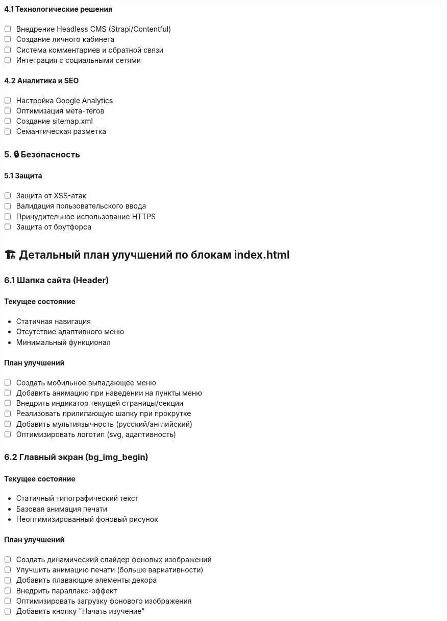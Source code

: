 #### 4.1 Технологические решения
- [ ] Внедрение Headless CMS (Strapi/Contentful)
- [ ] Создание личного кабинета
- [ ] Система комментариев и обратной связи
- [ ] Интеграция с социальными сетями

#### 4.2 Аналитика и SEO
- [ ] Настройка Google Analytics
- [ ] Оптимизация мета-тегов
- [ ] Создание sitemap.xml
- [ ] Семантическая разметка

### 5. 🔒 Безопасность

#### 5.1 Защита
- [ ] Защита от XSS-атак
- [ ] Валидация пользовательского ввода
- [ ] Принудительное использование HTTPS
- [ ] Защита от брутфорса

## 🏗 Детальный план улучшений по блокам index.html

### 6.1 Шапка сайта (Header)
#### Текущее состояние
- Статичная навигация
- Отсутствие адаптивного меню
- Минимальный функционал

#### План улучшений
- [ ] Создать мобильное выпадающее меню
- [ ] Добавить анимацию при наведении на пункты меню
- [ ] Внедрить индикатор текущей страницы/секции
- [ ] Реализовать прилипающую шапку при прокрутке
- [ ] Добавить мультиязычность (русский/английский)
- [ ] Оптимизировать логотип (svg, адаптивность)

### 6.2 Главный экран (bg_img_begin)
#### Текущее состояние
- Статичный типографический текст
- Базовая анимация печати
- Неоптимизированный фоновый рисунок

#### План улучшений
- [ ] Создать динамический слайдер фоновых изображений
- [ ] Улучшить анимацию печати (больше вариативности)
- [ ] Добавить плавающие элементы декора
- [ ] Внедрить параллакс-эффект
- [ ] Оптимизировать загрузку фонового изображения
- [ ] Добавить кнопку "Начать изучение"
